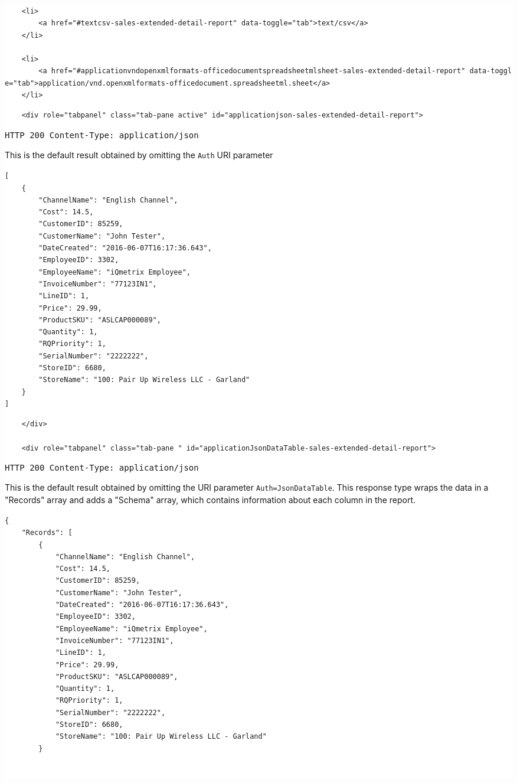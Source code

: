         <li>
            <a href="#textcsv-sales-extended-detail-report" data-toggle="tab">text/csv</a>
        </li>
    
        <li>
            <a href="#applicationvndopenxmlformats-officedocumentspreadsheetmlsheet-sales-extended-detail-report" data-toggle="tab">application/vnd.openxmlformats-officedocument.spreadsheetml.sheet</a>
        </li>
    
</ul>

<div class="tab-content"> 
    
        <div role="tabpanel" class="tab-pane active" id="applicationjson-sales-extended-detail-report">
             
<pre>HTTP 200 Content-Type: application/json</pre>
<p>This is the default result obtained by omitting the <code>Auth</code> URI parameter</p>
<pre><code class="language-csharp">[
    {
        "ChannelName": "English Channel",
        "Cost": 14.5,
        "CustomerID": 85259,
        "CustomerName": "John Tester",
        "DateCreated": "2016-06-07T16:17:36.643",
        "EmployeeID": 3302,
        "EmployeeName": "iQmetrix Employee",
        "InvoiceNumber": "77123IN1",
        "LineID": 1,
        "Price": 29.99,
        "ProductSKU": "ASLCAP000089",
        "Quantity": 1,
        "RQPriority": 1,
        "SerialNumber": "2222222",
        "StoreID": 6680,
        "StoreName": "100: Pair Up Wireless LLC - Garland"
    }
]</code></pre>      
            
        </div>
    
        <div role="tabpanel" class="tab-pane " id="applicationJsonDataTable-sales-extended-detail-report">
             
<pre>HTTP 200 Content-Type: application/json</pre>
<p>This is the default result obtained by omitting the URI parameter <code>Auth=JsonDataTable</code>. This response type wraps the data in a "Records" array and adds a "Schema" array, which contains information about each column in the report.
</p>
<pre><code class="language-csharp">{
    "Records": [
        {
            "ChannelName": "English Channel",
            "Cost": 14.5,
            "CustomerID": 85259,
            "CustomerName": "John Tester",
            "DateCreated": "2016-06-07T16:17:36.643",
            "EmployeeID": 3302,
            "EmployeeName": "iQmetrix Employee",
            "InvoiceNumber": "77123IN1",
            "LineID": 1,
            "Price": 29.99,
            "ProductSKU": "ASLCAP000089",
            "Quantity": 1,
            "RQPriority": 1,
            "SerialNumber": "2222222",
            "StoreID": 6680,
            "StoreName": "100: Pair Up Wireless LLC - Garland"
        }